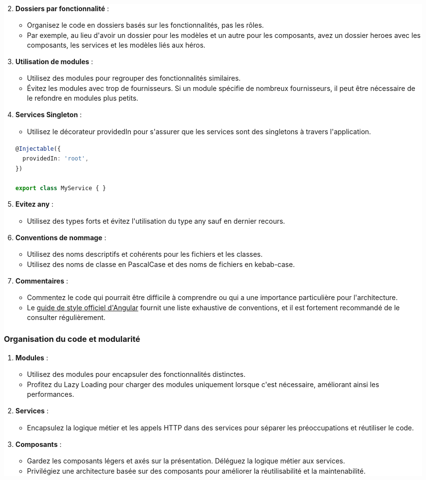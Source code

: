 2. **Dossiers par fonctionnalité** :

    - Organisez le code en dossiers basés sur les fonctionnalités, pas les rôles.
    - Par exemple, au lieu d'avoir un dossier pour les modèles et un autre pour les composants, avez un dossier heroes avec les composants, les services et les modèles liés aux héros.

3. **Utilisation de modules** :

    - Utilisez des modules pour regrouper des fonctionnalités similaires.
    - Évitez les modules avec trop de fournisseurs. Si un module spécifie de nombreux fournisseurs, il peut être nécessaire de le refondre en modules plus petits.

4. **Services Singleton** :

    - Utilisez le décorateur providedIn pour s'assurer que les services sont des singletons à travers l'application.

    ```typescript
    @Injectable({
      providedIn: 'root',
    })
   
    export class MyService { }
    ```

5. **Evitez any** :

    - Utilisez des types forts et évitez l'utilisation du type any sauf en dernier recours.

6. **Conventions de nommage** :

    - Utilisez des noms descriptifs et cohérents pour les fichiers et les classes.
    - Utilisez des noms de classe en PascalCase et des noms de fichiers en kebab-case.

7. **Commentaires** :

    - Commentez le code qui pourrait être difficile à comprendre ou qui a une importance particulière pour l'architecture.
    - Le [guide de style officiel d'Angular](https://angular.io/guide/styleguide) fournit une liste exhaustive de conventions, et il est fortement recommandé de le consulter régulièrement.

### Organisation du code et modularité

1. **Modules** :

    - Utilisez des modules pour encapsuler des fonctionnalités distinctes.
    - Profitez du Lazy Loading pour charger des modules uniquement lorsque c'est nécessaire, améliorant ainsi les performances.

2. **Services** :

    - Encapsulez la logique métier et les appels HTTP dans des services pour séparer les préoccupations et réutiliser le code.

3. **Composants** :

    - Gardez les composants légers et axés sur la présentation. Déléguez la logique métier aux services.
    - Privilégiez une architecture basée sur des composants pour améliorer la réutilisabilité et la maintenabilité.
